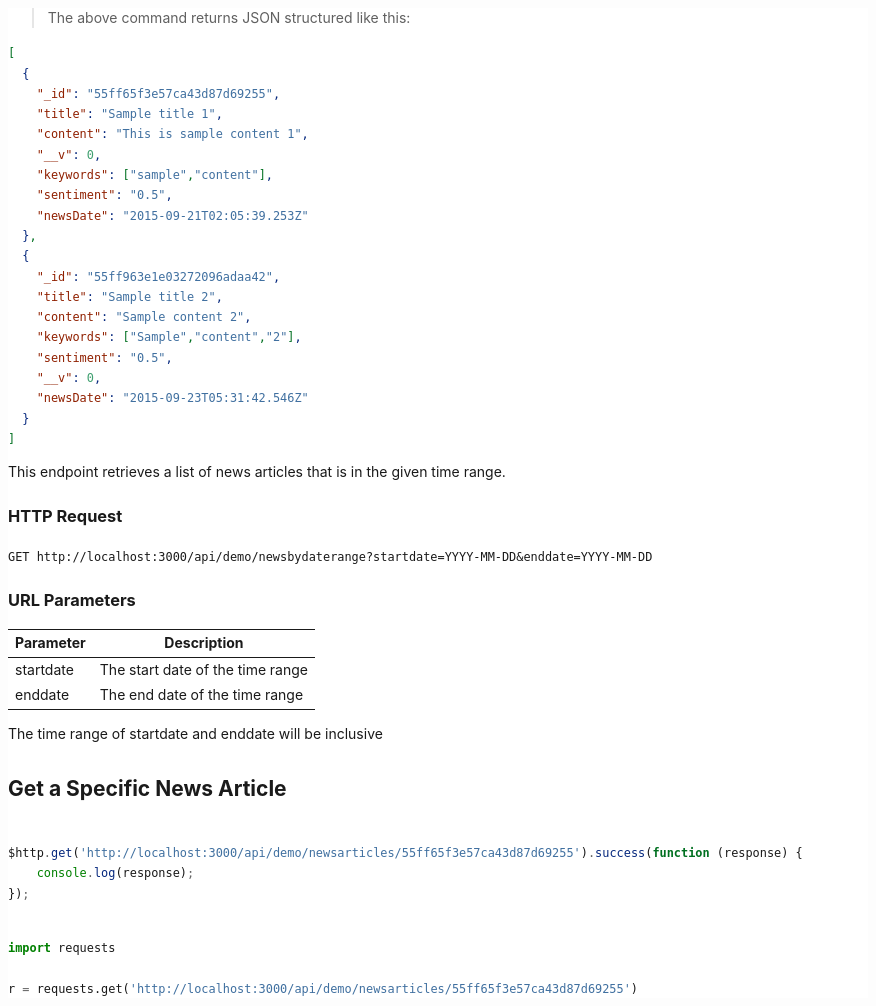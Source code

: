 > The above command returns JSON structured like this:

```json
[
  {
    "_id": "55ff65f3e57ca43d87d69255",
    "title": "Sample title 1",
    "content": "This is sample content 1",
    "__v": 0,
    "keywords": ["sample","content"],
    "sentiment": "0.5",
    "newsDate": "2015-09-21T02:05:39.253Z"
  },
  {
    "_id": "55ff963e1e03272096adaa42",
    "title": "Sample title 2",
    "content": "Sample content 2",
    "keywords": ["Sample","content","2"],
    "sentiment": "0.5",
    "__v": 0,
    "newsDate": "2015-09-23T05:31:42.546Z"
  }
]
```

This endpoint retrieves a list of news articles that is in the given time range.

### HTTP Request

`GET http://localhost:3000/api/demo/newsbydaterange?startdate=YYYY-MM-DD&enddate=YYYY-MM-DD`

### URL Parameters

Parameter | Description
--------- | -----------
startdate | The start date of the time range
enddate | The end date of the time range

<aside class="notice">The time range of startdate and enddate will be inclusive</aside>

## Get a Specific News Article

```javascript

$http.get('http://localhost:3000/api/demo/newsarticles/55ff65f3e57ca43d87d69255').success(function (response) {
    console.log(response);
});

```

```python

import requests

r = requests.get('http://localhost:3000/api/demo/newsarticles/55ff65f3e57ca43d87d69255')

```
